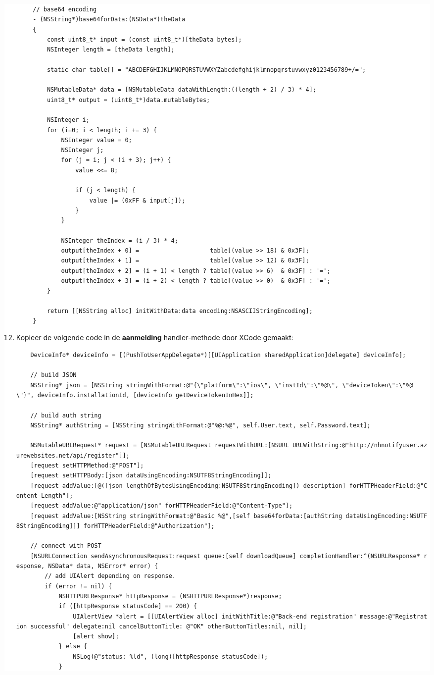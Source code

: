             // base64 encoding
            - (NSString*)base64forData:(NSData*)theData
            {
                const uint8_t* input = (const uint8_t*)[theData bytes];
                NSInteger length = [theData length];

                static char table[] = "ABCDEFGHIJKLMNOPQRSTUVWXYZabcdefghijklmnopqrstuvwxyz0123456789+/=";

                NSMutableData* data = [NSMutableData dataWithLength:((length + 2) / 3) * 4];
                uint8_t* output = (uint8_t*)data.mutableBytes;

                NSInteger i;
                for (i=0; i < length; i += 3) {
                    NSInteger value = 0;
                    NSInteger j;
                    for (j = i; j < (i + 3); j++) {
                        value <<= 8;

                        if (j < length) {
                            value |= (0xFF & input[j]);
                        }
                    }

                    NSInteger theIndex = (i / 3) * 4;
                    output[theIndex + 0] =                    table[(value >> 18) & 0x3F];
                    output[theIndex + 1] =                    table[(value >> 12) & 0x3F];
                    output[theIndex + 2] = (i + 1) < length ? table[(value >> 6)  & 0x3F] : '=';
                    output[theIndex + 3] = (i + 2) < length ? table[(value >> 0)  & 0x3F] : '=';
                }

                return [[NSString alloc] initWithData:data encoding:NSASCIIStringEncoding];
            }


12. Kopieer de volgende code in de **aanmelding** handler-methode door XCode gemaakt:

            DeviceInfo* deviceInfo = [(PushToUserAppDelegate*)[[UIApplication sharedApplication]delegate] deviceInfo];

            // build JSON
            NSString* json = [NSString stringWithFormat:@"{\"platform\":\"ios\", \"instId\":\"%@\", \"deviceToken\":\"%@\"}", deviceInfo.installationId, [deviceInfo getDeviceTokenInHex]];

            // build auth string
            NSString* authString = [NSString stringWithFormat:@"%@:%@", self.User.text, self.Password.text];

            NSMutableURLRequest* request = [NSMutableURLRequest requestWithURL:[NSURL URLWithString:@"http://nhnotifyuser.azurewebsites.net/api/register"]];
            [request setHTTPMethod:@"POST"];
            [request setHTTPBody:[json dataUsingEncoding:NSUTF8StringEncoding]];
            [request addValue:[@([json lengthOfBytesUsingEncoding:NSUTF8StringEncoding]) description] forHTTPHeaderField:@"Content-Length"];
            [request addValue:@"application/json" forHTTPHeaderField:@"Content-Type"];
            [request addValue:[NSString stringWithFormat:@"Basic %@",[self base64forData:[authString dataUsingEncoding:NSUTF8StringEncoding]]] forHTTPHeaderField:@"Authorization"];

            // connect with POST
            [NSURLConnection sendAsynchronousRequest:request queue:[self downloadQueue] completionHandler:^(NSURLResponse* response, NSData* data, NSError* error) {
                // add UIAlert depending on response.
                if (error != nil) {
                    NSHTTPURLResponse* httpResponse = (NSHTTPURLResponse*)response;
                    if ([httpResponse statusCode] == 200) {
                        UIAlertView *alert = [[UIAlertView alloc] initWithTitle:@"Back-end registration" message:@"Registration successful" delegate:nil cancelButtonTitle: @"OK" otherButtonTitles:nil, nil];
                        [alert show];
                    } else {
                        NSLog(@"status: %ld", (long)[httpResponse statusCode]);
                    }

[0]: ./media/notification-hubs-ios-aspnet-register-user-push-notifications/notification-hub-user-aspnet-ios1.png
[1]: ./media/notification-hubs-ios-aspnet-register-user-push-notifications/notification-hub-user-aspnet-ios2.png
[Waarschuw gebruikers met melding Hubs]: /manage/services/notification-hubs/notify-users-aspnet
[Aan de slag met melding Hubs]: /manage/services/notification-hubs/get-started-notification-hubs-ios